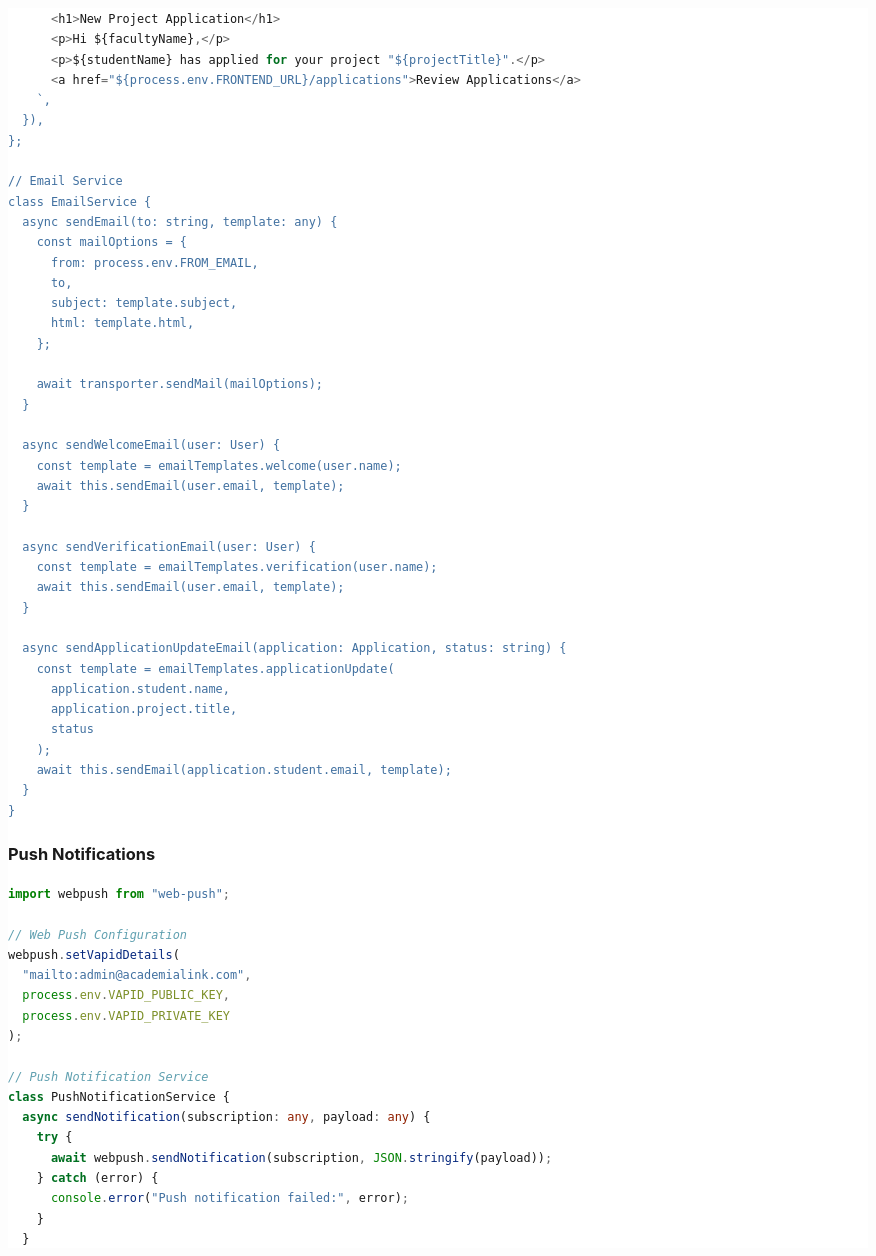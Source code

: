 ```typescript
      <h1>New Project Application</h1>
      <p>Hi ${facultyName},</p>
      <p>${studentName} has applied for your project "${projectTitle}".</p>
      <a href="${process.env.FRONTEND_URL}/applications">Review Applications</a>
    `,
  }),
};

// Email Service
class EmailService {
  async sendEmail(to: string, template: any) {
    const mailOptions = {
      from: process.env.FROM_EMAIL,
      to,
      subject: template.subject,
      html: template.html,
    };

    await transporter.sendMail(mailOptions);
  }

  async sendWelcomeEmail(user: User) {
    const template = emailTemplates.welcome(user.name);
    await this.sendEmail(user.email, template);
  }

  async sendVerificationEmail(user: User) {
    const template = emailTemplates.verification(user.name);
    await this.sendEmail(user.email, template);
  }

  async sendApplicationUpdateEmail(application: Application, status: string) {
    const template = emailTemplates.applicationUpdate(
      application.student.name,
      application.project.title,
      status
    );
    await this.sendEmail(application.student.email, template);
  }
}
```

### Push Notifications

```typescript
import webpush from "web-push";

// Web Push Configuration
webpush.setVapidDetails(
  "mailto:admin@academialink.com",
  process.env.VAPID_PUBLIC_KEY,
  process.env.VAPID_PRIVATE_KEY
);

// Push Notification Service
class PushNotificationService {
  async sendNotification(subscription: any, payload: any) {
    try {
      await webpush.sendNotification(subscription, JSON.stringify(payload));
    } catch (error) {
      console.error("Push notification failed:", error);
    }
  }
```